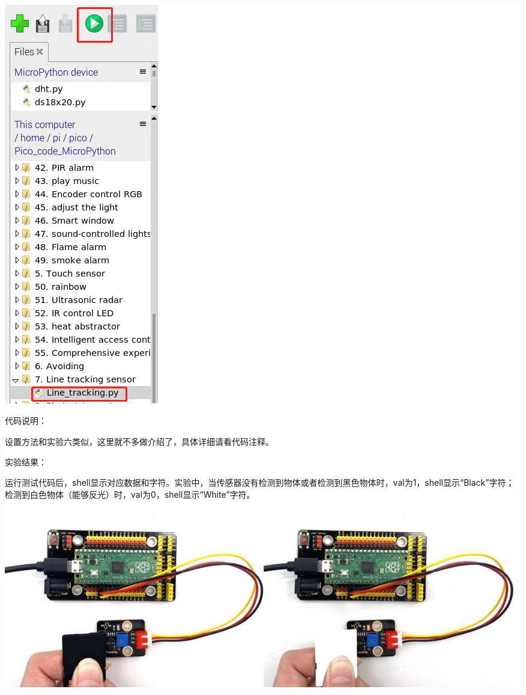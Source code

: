 ![](media/d7343b2fb458cd56338ddecb8539198d.png)

代码说明：

设置方法和实验六类似，这里就不多做介绍了，具体详细请看代码注释。

实验结果：

运行测试代码后，shell显示对应数据和字符。实验中，当传感器没有检测到物体或者检测到黑色物体时，val为1，shell显示“Black”字符；检测到白色物体（能够反光）时，val为0，shell显示“White”字符。

![](media/a771656d1c282ba353386e9cb2b04ee6.jpeg)
